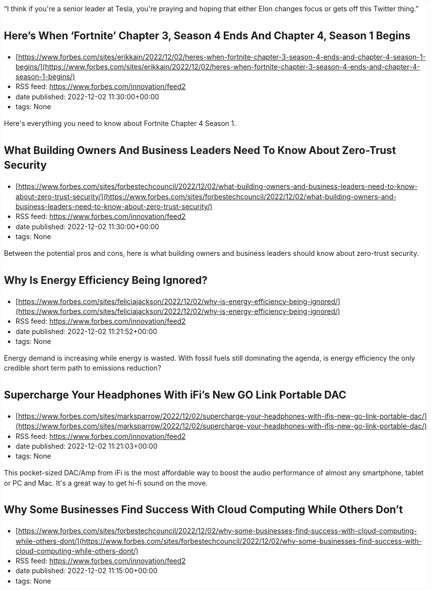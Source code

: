 “I think if you're a senior leader at Tesla, you're praying and hoping that either Elon changes focus or gets off this Twitter thing.”

## Here’s When ‘Fortnite’ Chapter 3, Season 4 Ends And Chapter 4, Season 1 Begins
 - [https://www.forbes.com/sites/erikkain/2022/12/02/heres-when-fortnite-chapter-3-season-4-ends-and-chapter-4-season-1-begins/](https://www.forbes.com/sites/erikkain/2022/12/02/heres-when-fortnite-chapter-3-season-4-ends-and-chapter-4-season-1-begins/)
 - RSS feed: https://www.forbes.com/innovation/feed2
 - date published: 2022-12-02 11:30:00+00:00
 - tags: None

Here's everything you need to know about Fortnite Chapter 4 Season 1.

## What Building Owners And Business Leaders Need To Know About Zero-Trust Security
 - [https://www.forbes.com/sites/forbestechcouncil/2022/12/02/what-building-owners-and-business-leaders-need-to-know-about-zero-trust-security/](https://www.forbes.com/sites/forbestechcouncil/2022/12/02/what-building-owners-and-business-leaders-need-to-know-about-zero-trust-security/)
 - RSS feed: https://www.forbes.com/innovation/feed2
 - date published: 2022-12-02 11:30:00+00:00
 - tags: None

Between the potential pros and cons, here is what building owners and business leaders should know about zero-trust security.

## Why Is Energy Efficiency Being Ignored?
 - [https://www.forbes.com/sites/feliciajackson/2022/12/02/why-is-energy-efficiency-being-ignored/](https://www.forbes.com/sites/feliciajackson/2022/12/02/why-is-energy-efficiency-being-ignored/)
 - RSS feed: https://www.forbes.com/innovation/feed2
 - date published: 2022-12-02 11:21:52+00:00
 - tags: None

Energy demand is increasing while energy is wasted. With fossil fuels still dominating the agenda, is energy efficiency the only credible short term path to emissions reduction?

## Supercharge Your Headphones With iFi’s New GO Link Portable DAC
 - [https://www.forbes.com/sites/marksparrow/2022/12/02/supercharge-your-headphones-with-ifis-new-go-link-portable-dac/](https://www.forbes.com/sites/marksparrow/2022/12/02/supercharge-your-headphones-with-ifis-new-go-link-portable-dac/)
 - RSS feed: https://www.forbes.com/innovation/feed2
 - date published: 2022-12-02 11:21:03+00:00
 - tags: None

This pocket-sized DAC/Amp from iFi is the most affordable way to boost the audio performance of almost any smartphone, tablet or PC and Mac. It's a great way to get hi-fi sound on the move.

## Why Some Businesses Find Success With Cloud Computing While Others Don’t
 - [https://www.forbes.com/sites/forbestechcouncil/2022/12/02/why-some-businesses-find-success-with-cloud-computing-while-others-dont/](https://www.forbes.com/sites/forbestechcouncil/2022/12/02/why-some-businesses-find-success-with-cloud-computing-while-others-dont/)
 - RSS feed: https://www.forbes.com/innovation/feed2
 - date published: 2022-12-02 11:15:00+00:00
 - tags: None
